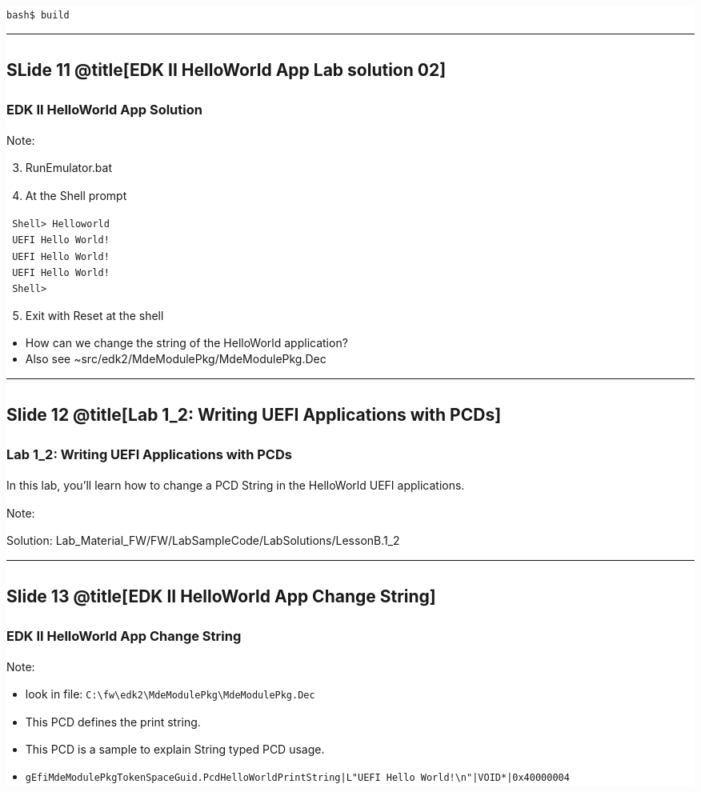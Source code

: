 ```
bash$ build 
``` 


---
## SLide 11 @title[EDK II HelloWorld  App  Lab solution 02]
### <b>EDK II HelloWorld  App  Solution </b> 


Note:

3. RunEmulator.bat

4. At the Shell prompt
```
 Shell> Helloworld
 UEFI Hello World!
 UEFI Hello World!
 UEFI Hello World!
 Shell> 
```
5. Exit with Reset at the shell

- How can we change the string of the HelloWorld application?
- Also see  ~src/edk2/MdeModulePkg/MdeModulePkg.Dec

---
## Slide 12 @title[Lab 1_2: Writing UEFI Applications with PCDs]

### Lab 1_2: Writing UEFI Applications with PCDs

In this lab, you’ll learn how to change a PCD String in the HelloWorld UEFI applications.


Note:

Solution: Lab_Material_FW/FW/LabSampleCode/LabSolutions/LessonB.1_2


---

## Slide 13 @title[EDK II HelloWorld App Change String]
### <b>EDK II HelloWorld App Change String </b> 


Note:

- look in file: `C:\fw\edk2\MdeModulePkg\MdeModulePkg.Dec`

- This PCD defines the print string.
-  This PCD is a sample to explain String typed PCD usage.
-  `gEfiMdeModulePkgTokenSpaceGuid.PcdHelloWorldPrintString|L"UEFI Hello World!\n"|VOID*|0x40000004`
